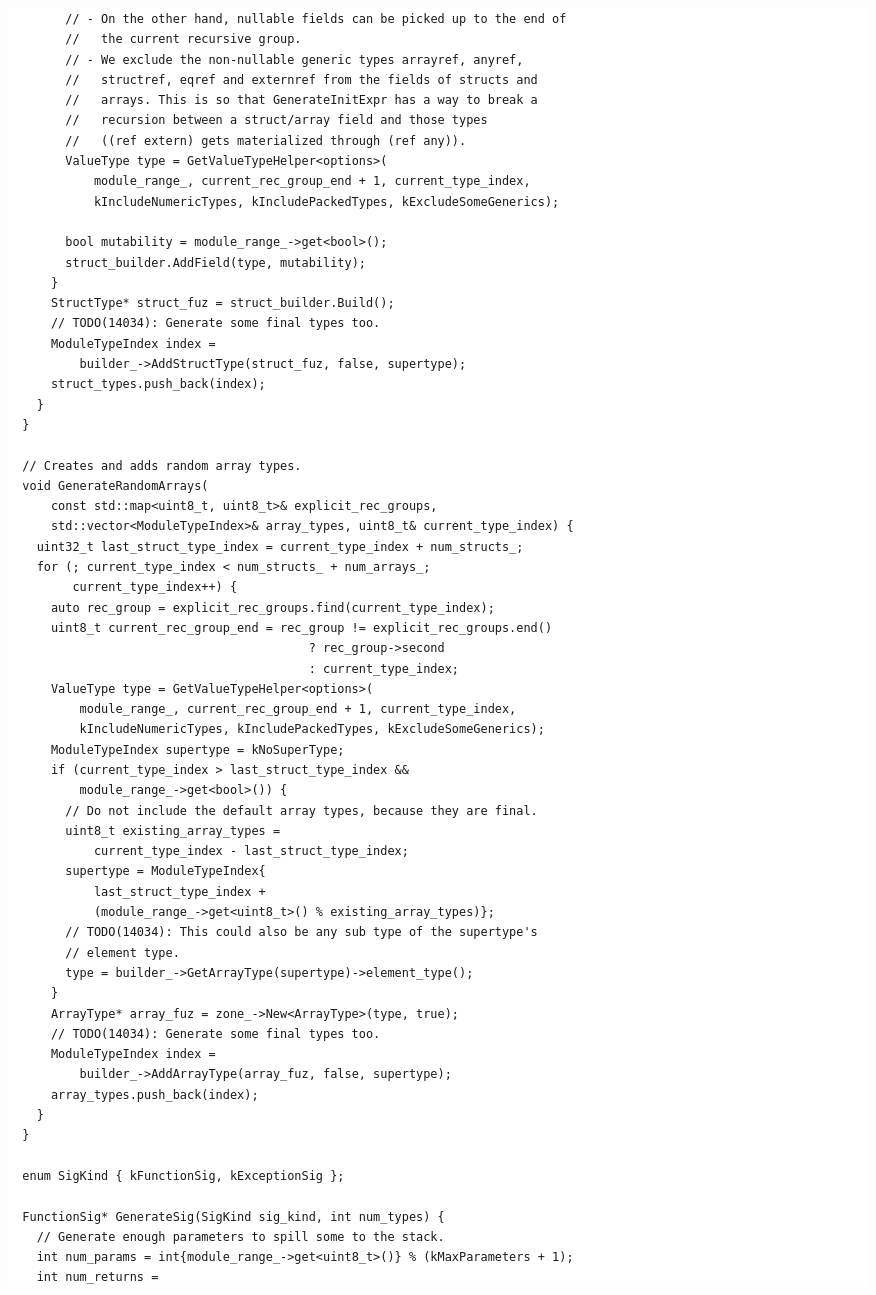 ```
        // - On the other hand, nullable fields can be picked up to the end of
        //   the current recursive group.
        // - We exclude the non-nullable generic types arrayref, anyref,
        //   structref, eqref and externref from the fields of structs and
        //   arrays. This is so that GenerateInitExpr has a way to break a
        //   recursion between a struct/array field and those types
        //   ((ref extern) gets materialized through (ref any)).
        ValueType type = GetValueTypeHelper<options>(
            module_range_, current_rec_group_end + 1, current_type_index,
            kIncludeNumericTypes, kIncludePackedTypes, kExcludeSomeGenerics);

        bool mutability = module_range_->get<bool>();
        struct_builder.AddField(type, mutability);
      }
      StructType* struct_fuz = struct_builder.Build();
      // TODO(14034): Generate some final types too.
      ModuleTypeIndex index =
          builder_->AddStructType(struct_fuz, false, supertype);
      struct_types.push_back(index);
    }
  }

  // Creates and adds random array types.
  void GenerateRandomArrays(
      const std::map<uint8_t, uint8_t>& explicit_rec_groups,
      std::vector<ModuleTypeIndex>& array_types, uint8_t& current_type_index) {
    uint32_t last_struct_type_index = current_type_index + num_structs_;
    for (; current_type_index < num_structs_ + num_arrays_;
         current_type_index++) {
      auto rec_group = explicit_rec_groups.find(current_type_index);
      uint8_t current_rec_group_end = rec_group != explicit_rec_groups.end()
                                          ? rec_group->second
                                          : current_type_index;
      ValueType type = GetValueTypeHelper<options>(
          module_range_, current_rec_group_end + 1, current_type_index,
          kIncludeNumericTypes, kIncludePackedTypes, kExcludeSomeGenerics);
      ModuleTypeIndex supertype = kNoSuperType;
      if (current_type_index > last_struct_type_index &&
          module_range_->get<bool>()) {
        // Do not include the default array types, because they are final.
        uint8_t existing_array_types =
            current_type_index - last_struct_type_index;
        supertype = ModuleTypeIndex{
            last_struct_type_index +
            (module_range_->get<uint8_t>() % existing_array_types)};
        // TODO(14034): This could also be any sub type of the supertype's
        // element type.
        type = builder_->GetArrayType(supertype)->element_type();
      }
      ArrayType* array_fuz = zone_->New<ArrayType>(type, true);
      // TODO(14034): Generate some final types too.
      ModuleTypeIndex index =
          builder_->AddArrayType(array_fuz, false, supertype);
      array_types.push_back(index);
    }
  }

  enum SigKind { kFunctionSig, kExceptionSig };

  FunctionSig* GenerateSig(SigKind sig_kind, int num_types) {
    // Generate enough parameters to spill some to the stack.
    int num_params = int{module_range_->get<uint8_t>()} % (kMaxParameters + 1);
    int num_returns =
```